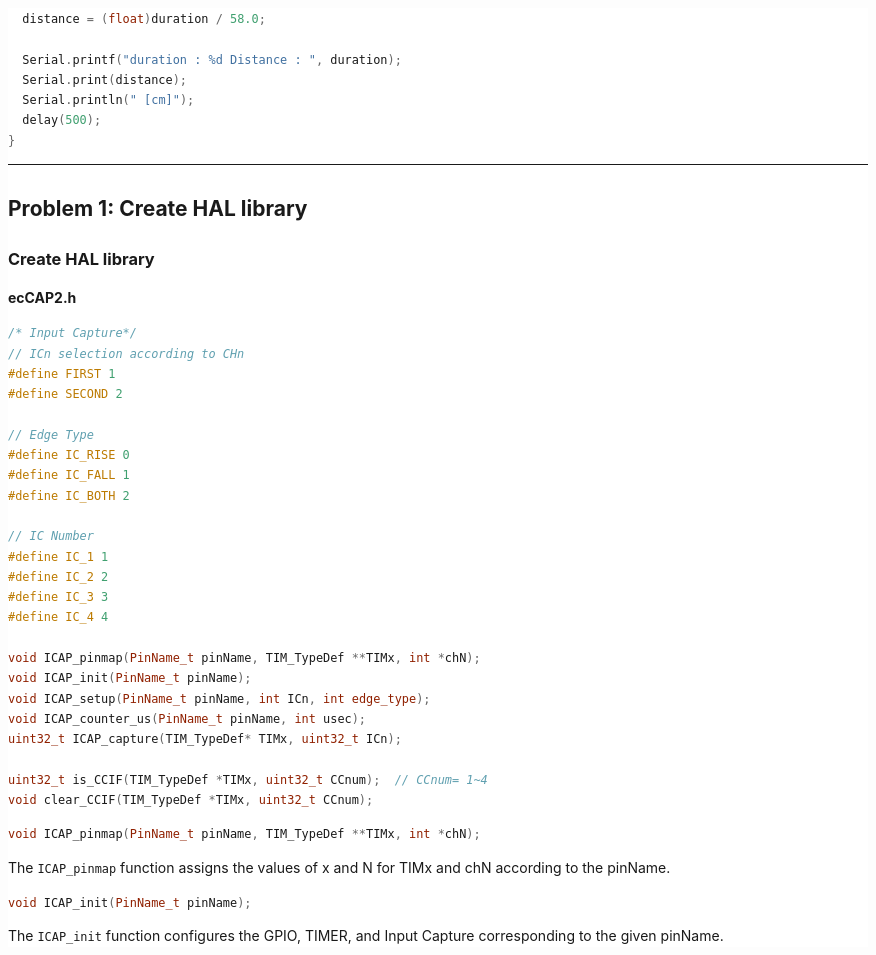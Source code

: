 ```C++
  distance = (float)duration / 58.0;

  Serial.printf("duration : %d Distance : ", duration);
  Serial.print(distance);
  Serial.println(" [cm]");
  delay(500);
}
```

---

## **Problem 1: Create HAL library**

### **Create HAL library**

**ecCAP2.h**

```C++
/* Input Capture*/
// ICn selection according to CHn
#define FIRST 1
#define SECOND 2

// Edge Type
#define IC_RISE 0
#define IC_FALL 1
#define IC_BOTH 2

// IC Number
#define IC_1 1
#define IC_2 2
#define IC_3 3
#define IC_4 4

void ICAP_pinmap(PinName_t pinName, TIM_TypeDef **TIMx, int *chN);
void ICAP_init(PinName_t pinName);
void ICAP_setup(PinName_t pinName, int ICn, int edge_type);
void ICAP_counter_us(PinName_t pinName, int usec);
uint32_t ICAP_capture(TIM_TypeDef* TIMx, uint32_t ICn);

uint32_t is_CCIF(TIM_TypeDef *TIMx, uint32_t CCnum);  // CCnum= 1~4
void clear_CCIF(TIM_TypeDef *TIMx, uint32_t CCnum);
```

```C++
void ICAP_pinmap(PinName_t pinName, TIM_TypeDef **TIMx, int *chN);
```
The `ICAP_pinmap` function assigns the values of x and N for TIMx and chN according to the pinName.

```C++
void ICAP_init(PinName_t pinName);
```
The `ICAP_init` function configures the GPIO, TIMER, and Input Capture corresponding to the given pinName.
